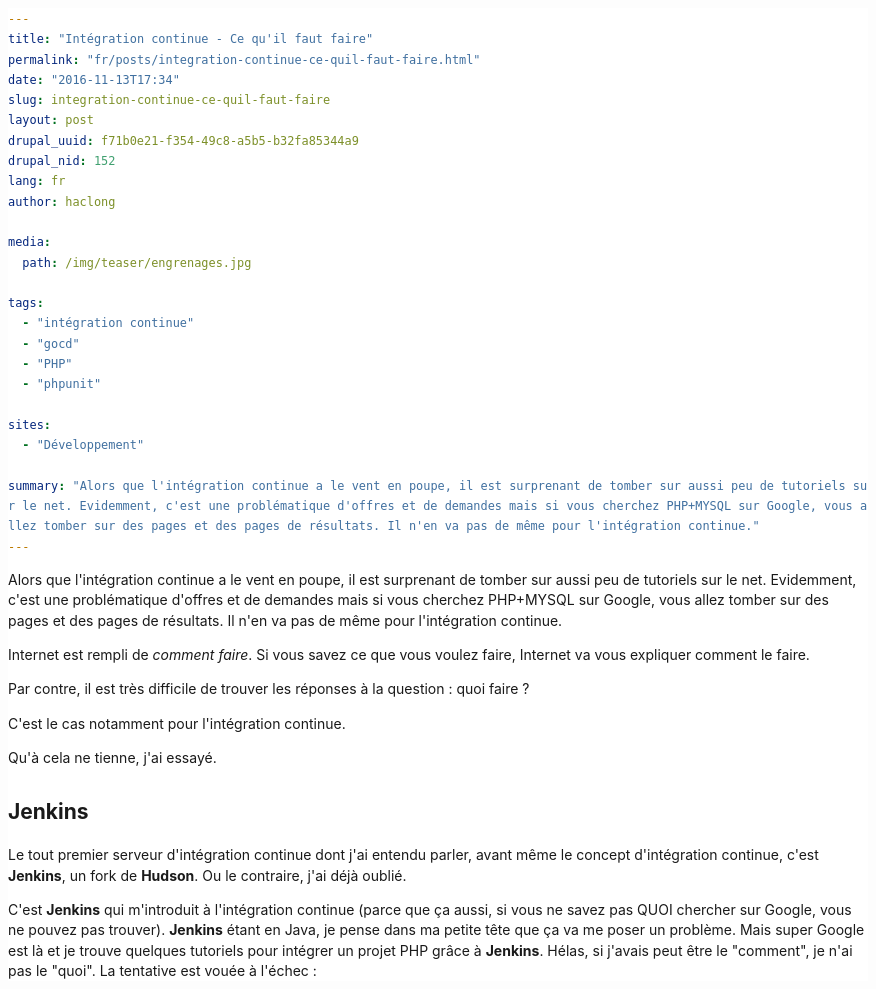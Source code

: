 ```yaml
---
title: "Intégration continue - Ce qu'il faut faire"
permalink: "fr/posts/integration-continue-ce-quil-faut-faire.html"
date: "2016-11-13T17:34"
slug: integration-continue-ce-quil-faut-faire
layout: post
drupal_uuid: f71b0e21-f354-49c8-a5b5-b32fa85344a9
drupal_nid: 152
lang: fr
author: haclong

media:
  path: /img/teaser/engrenages.jpg

tags:
  - "intégration continue"
  - "gocd"
  - "PHP"
  - "phpunit"

sites:
  - "Développement"

summary: "Alors que l'intégration continue a le vent en poupe, il est surprenant de tomber sur aussi peu de tutoriels sur le net. Evidemment, c'est une problématique d'offres et de demandes mais si vous cherchez PHP+MYSQL sur Google, vous allez tomber sur des pages et des pages de résultats. Il n'en va pas de même pour l'intégration continue."
---
```


Alors que l'intégration continue a le vent en poupe, il est surprenant de tomber sur aussi peu de tutoriels sur le net. Evidemment, c'est une problématique d'offres et de demandes mais si vous cherchez PHP+MYSQL sur Google, vous allez tomber sur des pages et des pages de résultats. Il n'en va pas de même pour l'intégration continue.

Internet est rempli de *comment faire*. Si vous savez ce que vous voulez faire, Internet va vous expliquer comment le faire.

Par contre, il est très difficile de trouver les réponses à la question : quoi faire ?

C'est le cas notamment pour l'intégration continue.

Qu'à cela ne tienne, j'ai essayé.

## Jenkins

Le tout premier serveur d'intégration continue dont j'ai entendu parler, avant même le concept d'intégration continue, c'est **Jenkins**, un fork de **Hudson**. Ou le contraire, j'ai déjà oublié.

C'est **Jenkins** qui m'introduit à l'intégration continue (parce que ça aussi, si vous ne savez pas QUOI chercher sur Google, vous ne pouvez pas trouver). **Jenkins** étant en Java, je pense dans ma petite tête que ça va me poser un problème. Mais super Google est là et je trouve quelques tutoriels pour intégrer un projet PHP grâce à **Jenkins**. Hélas, si j'avais peut être le "comment", je n'ai pas le "quoi". La tentative est vouée à l'échec :
